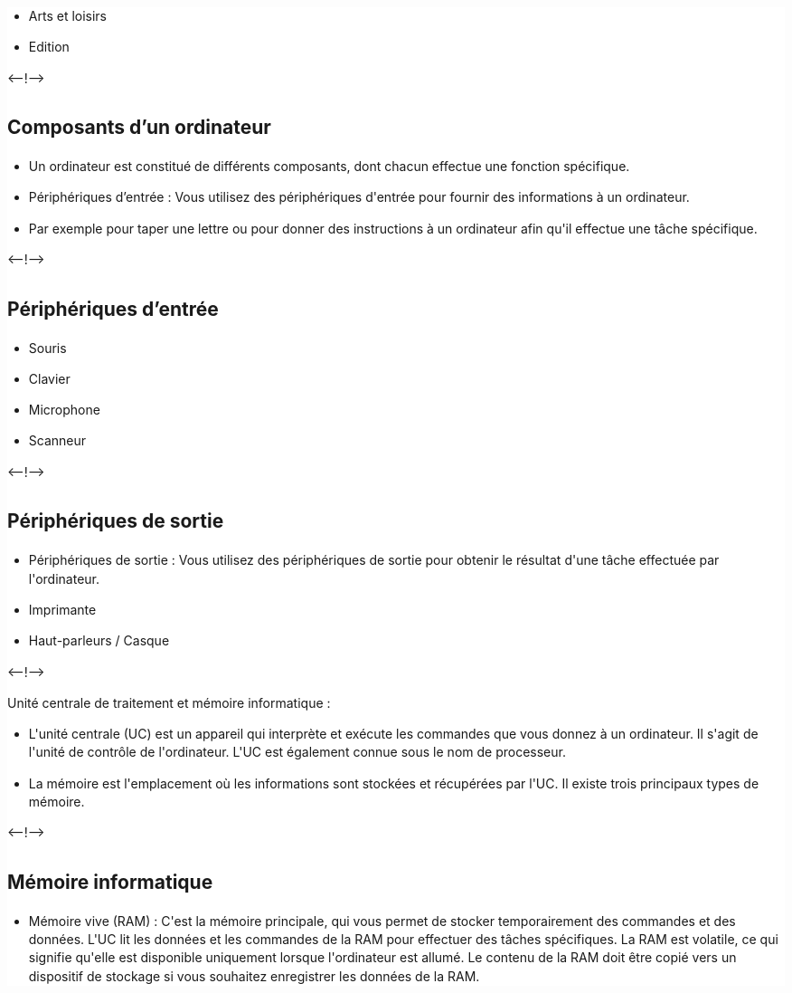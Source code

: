 - Arts et loisirs

- Edition

<--!-->

## Composants d’un ordinateur

- Un ordinateur est constitué de différents composants, dont chacun effectue une fonction spécifique.

- Périphériques d’entrée : Vous utilisez des périphériques d'entrée pour fournir des informations à un ordinateur.

- Par exemple pour taper une lettre ou pour donner des instructions à un ordinateur afin qu'il effectue une tâche spécifique.

<--!-->

## Périphériques d’entrée

- Souris

- Clavier

- Microphone

- Scanneur

<--!-->

## Périphériques de sortie

- Périphériques de sortie :  Vous utilisez des périphériques de sortie pour obtenir le résultat d'une tâche effectuée par l'ordinateur. 

- Imprimante

- Haut-parleurs / Casque

<--!-->

Unité centrale de traitement et mémoire informatique : 

- L'unité centrale (UC) est un appareil qui interprète et exécute les commandes que vous donnez à un ordinateur. Il s'agit de l'unité de contrôle de l'ordinateur. L'UC est également connue sous le nom de processeur.

- La mémoire est l'emplacement où les informations sont stockées et récupérées par l'UC. Il existe trois principaux types de mémoire.

<--!-->

## Mémoire informatique

- Mémoire vive (RAM) : C'est la mémoire principale, qui vous permet de stocker temporairement des commandes et des données. L'UC lit les données et les commandes de la RAM pour effectuer des tâches spécifiques. La RAM est volatile, ce qui signifie qu'elle est disponible uniquement lorsque l'ordinateur est allumé. Le contenu de la RAM doit être copié vers un dispositif de stockage si vous souhaitez enregistrer les données de la RAM.
